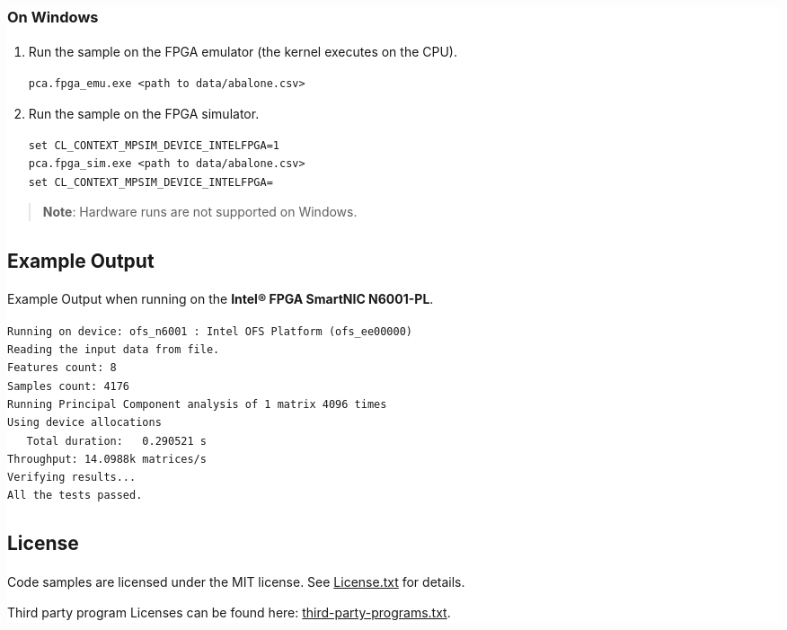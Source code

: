 ### On Windows

1. Run the sample on the FPGA emulator (the kernel executes on the CPU).
   ```
   pca.fpga_emu.exe <path to data/abalone.csv>
   ```

2. Run the sample on the FPGA simulator.
   ```
   set CL_CONTEXT_MPSIM_DEVICE_INTELFPGA=1
   pca.fpga_sim.exe <path to data/abalone.csv>
   set CL_CONTEXT_MPSIM_DEVICE_INTELFPGA=
   ```

> **Note**: Hardware runs are not supported on Windows.

## Example Output

Example Output when running on the **Intel® FPGA SmartNIC N6001-PL**.

```
Running on device: ofs_n6001 : Intel OFS Platform (ofs_ee00000)
Reading the input data from file.
Features count: 8
Samples count: 4176
Running Principal Component analysis of 1 matrix 4096 times
Using device allocations
   Total duration:   0.290521 s
Throughput: 14.0988k matrices/s
Verifying results...
All the tests passed.
```

## License

Code samples are licensed under the MIT license. See [License.txt](/License.txt) for details.

Third party program Licenses can be found here: [third-party-programs.txt](/third-party-programs.txt).
